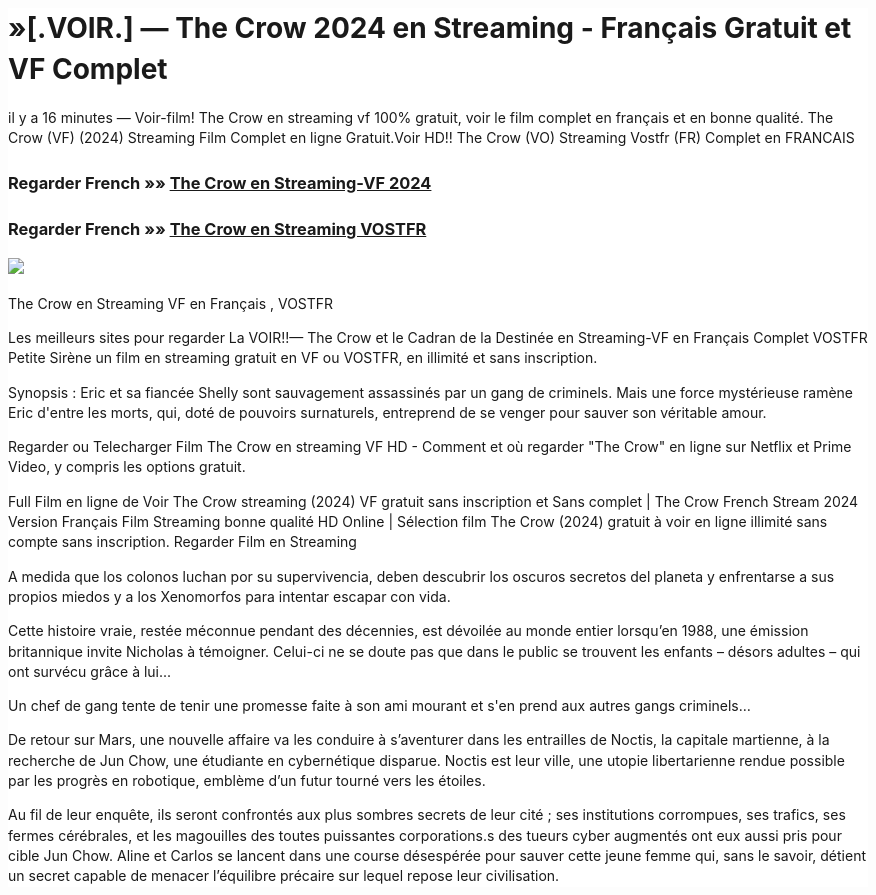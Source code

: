 # »[.VOIR.] — The Crow 2024 en Streaming - Français Gratuit et VF Complet

il y a 16 minutes — Voir-film! The Crow en streaming vf 100% gratuit, voir le film complet en français et en bonne qualité. The Crow (VF) (2024) Streaming Film Complet en ligne Gratuit.Voir HD!! The Crow (VO) Streaming Vostfr (FR) Complet en FRANCAIS

### Regarder French »» [The Crow en Streaming-VF 2024](https://t.co/qCqt3sYPi5)

### Regarder French »» [The Crow en Streaming VOSTFR](https://t.co/qCqt3sYPi5)

<p dir="auto"><a href="https://t.co/qCqt3sYPi5" title="MKVPLAY" rel="nofollow"><img src="https://i.imgur.com/jhNGoEt.gif" style="max-width: 100%;"></a></p>

The Crow en Streaming VF en Français , VOSTFR

Les meilleurs sites pour regarder La VOIR!!— The Crow et le Cadran de la Destinée en Streaming-VF en Français Complet VOSTFR Petite Sirène un film en streaming gratuit en VF ou VOSTFR, en illimité et sans inscription.

Synopsis : Eric et sa fiancée Shelly sont sauvagement assassinés par un gang de criminels. Mais une force mystérieuse ramène Eric d'entre les morts, qui, doté de pouvoirs surnaturels, entreprend de se venger pour sauver son véritable amour.

Regarder ou Telecharger Film The Crow en streaming VF HD - Comment et où regarder "The Crow" en ligne sur Netflix et Prime Video, y compris les options gratuit.

Full Film en ligne de Voir The Crow streaming (2024) VF gratuit sans inscription et Sans complet | The Crow French Stream 2024 Version Français Film Streaming bonne qualité HD Online | Sélection film The Crow (2024) gratuit à voir en ligne illimité sans compte sans inscription. Regarder Film en Streaming

A medida que los colonos luchan por su supervivencia, deben descubrir los oscuros secretos del planeta y enfrentarse a sus propios miedos y a los Xenomorfos para intentar escapar con vida.

Cette histoire vraie, restée méconnue pendant des décennies, est dévoilée au monde entier lorsqu’en 1988, une émission britannique invite Nicholas à témoigner. Celui-ci ne se doute pas que dans le public se trouvent les enfants – désors adultes – qui ont survécu grâce à lui...

Un chef de gang tente de tenir une promesse faite à son ami mourant et s'en prend aux autres gangs criminels…

De retour sur Mars, une nouvelle affaire va les conduire à s’aventurer dans les entrailles de Noctis, la capitale martienne, à la recherche de Jun Chow, une étudiante en cybernétique disparue. Noctis est leur ville, une utopie libertarienne rendue possible par les progrès en robotique, emblème d’un futur tourné vers les étoiles.

Au fil de leur enquête, ils seront confrontés aux plus sombres secrets de leur cité ; ses institutions corrompues, ses trafics, ses fermes cérébrales, et les magouilles des toutes puissantes corporations.s des tueurs cyber augmentés ont eux aussi pris pour cible Jun Chow. Aline et Carlos se lancent dans une course désespérée pour sauver cette jeune femme qui, sans le savoir, détient un secret capable de menacer l’équilibre précaire sur lequel repose leur civilisation.
